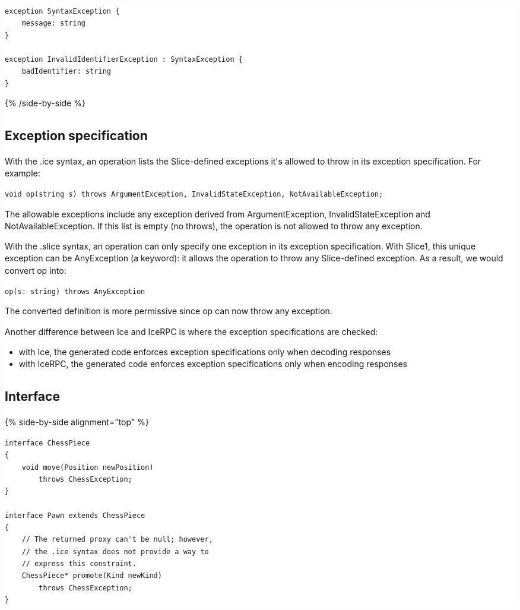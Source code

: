 ```slice {% title="Same exceptions with the .slice syntax" %}
exception SyntaxException {
    message: string
}

exception InvalidIdentifierException : SyntaxException {
    badIdentifier: string
}
```
{% /side-by-side %}

## Exception specification

With the .ice syntax, an operation lists the Slice-defined exceptions it's allowed to throw in its exception
specification. For example:
```slice {% title=".ice syntax" %}
void op(string s) throws ArgumentException, InvalidStateException, NotAvailableException;
```

The allowable exceptions include any exception derived from ArgumentException, InvalidStateException and
NotAvailableException. If this list is empty (no throws), the operation is not allowed to throw any exception.

With the .slice syntax, an operation can only specify one exception in its exception specification. With Slice1, this
unique exception can be AnyException (a keyword): it allows the operation to throw any Slice-defined exception. As a
result, we would convert op into:

```slice {% title="Same operation with the .slice syntax" %}
op(s: string) throws AnyException
```

The converted definition is more permissive since op can now throw any exception.

Another difference between Ice and IceRPC is where the exception specifications are checked:
 - with Ice, the generated code enforces exception specifications only when decoding responses
 - with IceRPC, the generated code enforces exception specifications only when encoding responses

## Interface

{% side-by-side alignment="top" %}
```slice {% title=".ice syntax" %}
interface ChessPiece
{
    void move(Position newPosition)
        throws ChessException;
}

interface Pawn extends ChessPiece
{
    // The returned proxy can't be null; however,
    // the .ice syntax does not provide a way to
    // express this constraint.
    ChessPiece* promote(Kind newKind)
        throws ChessException;
}
```
